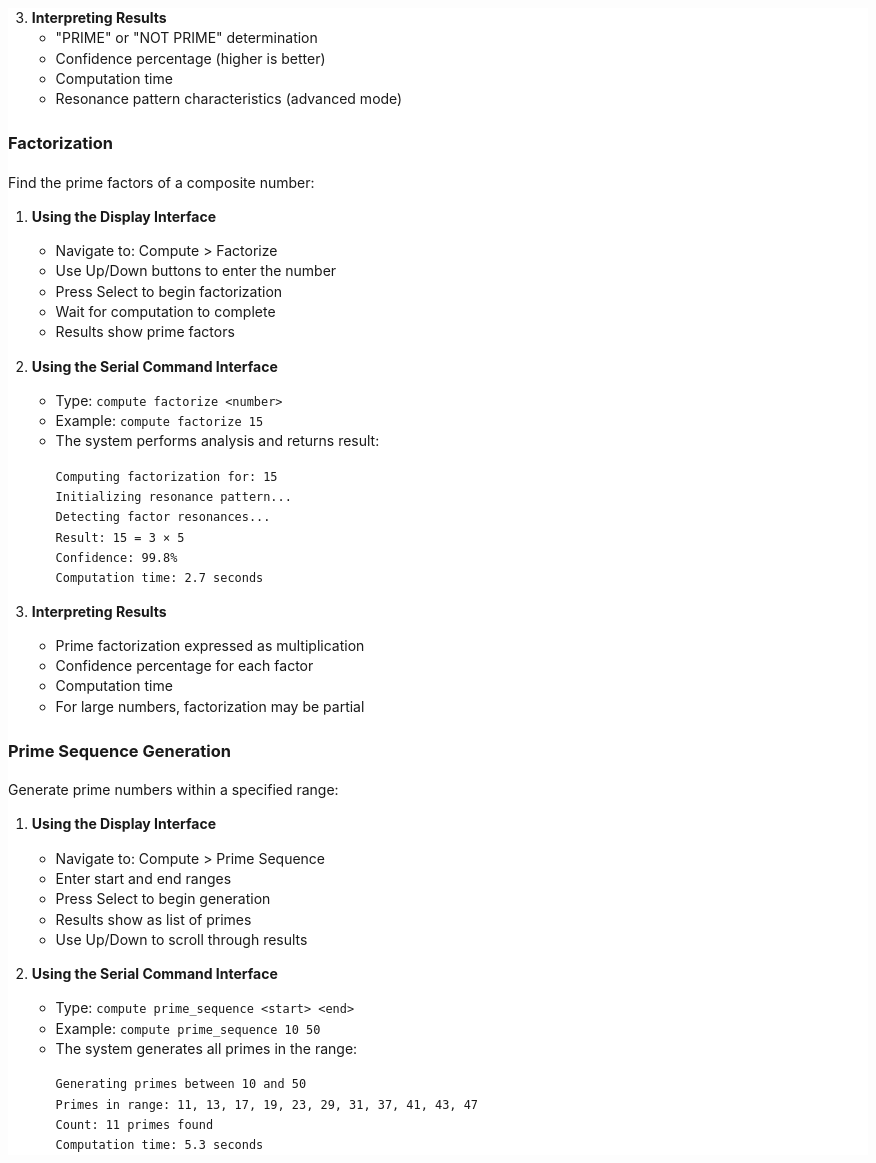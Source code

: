 3. **Interpreting Results**
   - "PRIME" or "NOT PRIME" determination
   - Confidence percentage (higher is better)
   - Computation time
   - Resonance pattern characteristics (advanced mode)

### Factorization

Find the prime factors of a composite number:

1. **Using the Display Interface**
   - Navigate to: Compute > Factorize
   - Use Up/Down buttons to enter the number
   - Press Select to begin factorization
   - Wait for computation to complete
   - Results show prime factors

2. **Using the Serial Command Interface**
   - Type: `compute factorize <number>`
   - Example: `compute factorize 15`
   - The system performs analysis and returns result:
     ```
     Computing factorization for: 15
     Initializing resonance pattern...
     Detecting factor resonances...
     Result: 15 = 3 × 5
     Confidence: 99.8%
     Computation time: 2.7 seconds
     ```

3. **Interpreting Results**
   - Prime factorization expressed as multiplication
   - Confidence percentage for each factor
   - Computation time
   - For large numbers, factorization may be partial

### Prime Sequence Generation

Generate prime numbers within a specified range:

1. **Using the Display Interface**
   - Navigate to: Compute > Prime Sequence
   - Enter start and end ranges
   - Press Select to begin generation
   - Results show as list of primes
   - Use Up/Down to scroll through results

2. **Using the Serial Command Interface**
   - Type: `compute prime_sequence <start> <end>`
   - Example: `compute prime_sequence 10 50`
   - The system generates all primes in the range:
     ```
     Generating primes between 10 and 50
     Primes in range: 11, 13, 17, 19, 23, 29, 31, 37, 41, 43, 47
     Count: 11 primes found
     Computation time: 5.3 seconds
     ```

